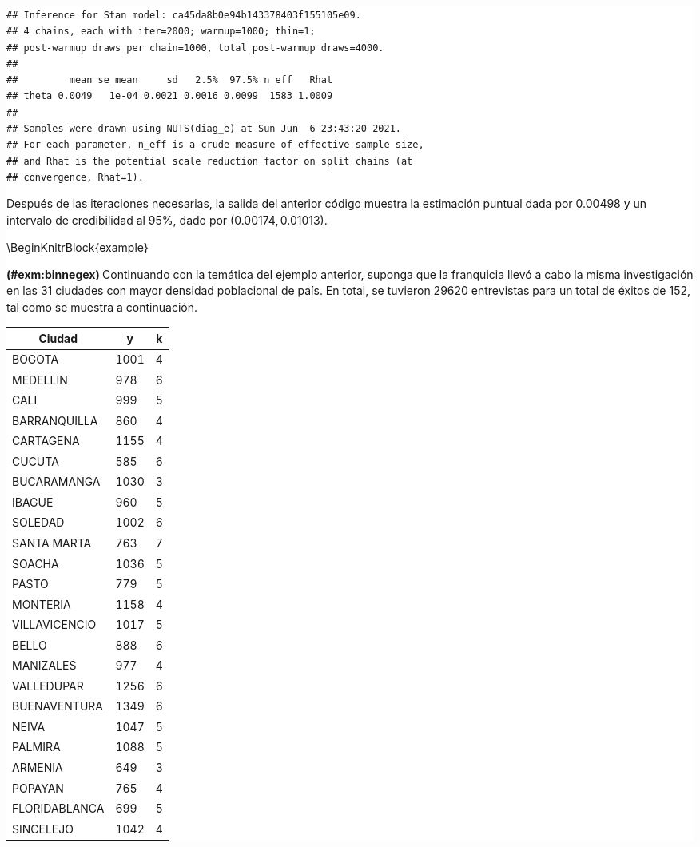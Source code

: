 ```
## Inference for Stan model: ca45da8b0e94b143378403f155105e09.
## 4 chains, each with iter=2000; warmup=1000; thin=1; 
## post-warmup draws per chain=1000, total post-warmup draws=4000.
## 
##         mean se_mean     sd   2.5%  97.5% n_eff   Rhat
## theta 0.0049   1e-04 0.0021 0.0016 0.0099  1583 1.0009
## 
## Samples were drawn using NUTS(diag_e) at Sun Jun  6 23:43:20 2021.
## For each parameter, n_eff is a crude measure of effective sample size,
## and Rhat is the potential scale reduction factor on split chains (at 
## convergence, Rhat=1).
```

Después de las iteraciones necesarias, la salida del anterior código muestra la estimación puntual dada por 0.00498 y un intervalo de credibilidad al 95\%, dado por $(0.00174, 0.01013)$.

\BeginKnitrBlock{example}<div class="example"><span class="example" id="exm:binnegex"><strong>(\#exm:binnegex) </strong></span>Continuando con la temática del ejemplo anterior, suponga que la franquicia llevó a cabo la misma investigación en las 31 ciudades con mayor densidad poblacional de país. En total, se tuvieron 29620 entrevistas para un total de éxitos de 152, tal como se muestra a continuación.

| Ciudad          | y    | k |
|-----------------|------|---|
| BOGOTA          | 1001 | 4 |
| MEDELLIN        | 978  | 6 |
| CALI            | 999  | 5 |
| BARRANQUILLA    | 860  | 4 |
| CARTAGENA       | 1155 | 4 |
| CUCUTA          | 585  | 6 |
| BUCARAMANGA     | 1030 | 3 |
| IBAGUE          | 960  | 5 |
| SOLEDAD         | 1002 | 6 |
| SANTA MARTA     | 763  | 7 |
| SOACHA          | 1036 | 5 |
| PASTO           | 779  | 5 |
| MONTERIA        | 1158 | 4 |
| VILLAVICENCIO   | 1017 | 5 |
| BELLO           | 888  | 6 |
| MANIZALES       | 977  | 4 |
| VALLEDUPAR      | 1256 | 6 |
| BUENAVENTURA    | 1349 | 6 |
| NEIVA           | 1047 | 5 |
| PALMIRA         | 1088 | 5 |
| ARMENIA         | 649  | 3 |
| POPAYAN         | 765  | 4 |
| FLORIDABLANCA   | 699  | 5 |
| SINCELEJO       | 1042 | 4 |